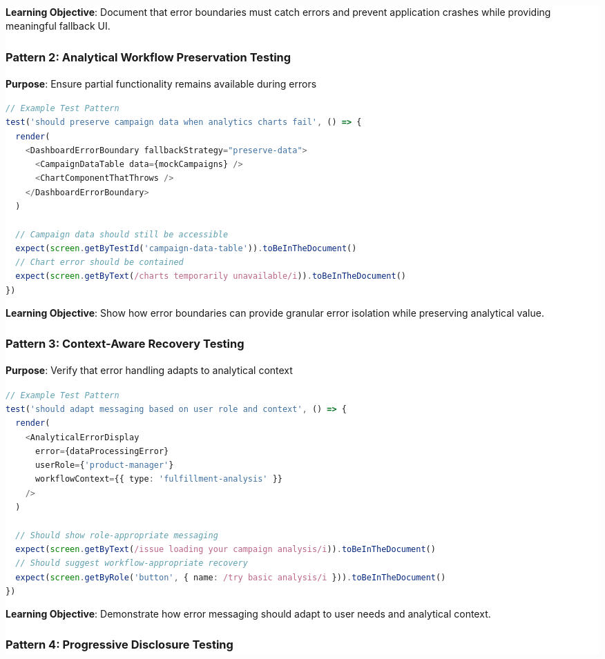 **Learning Objective**: Document that error boundaries must catch errors and prevent application crashes while providing meaningful fallback UI.

### Pattern 2: Analytical Workflow Preservation Testing

**Purpose**: Ensure partial functionality remains available during errors

```typescript
// Example Test Pattern
test('should preserve campaign data when analytics charts fail', () => {
  render(
    <DashboardErrorBoundary fallbackStrategy="preserve-data">
      <CampaignDataTable data={mockCampaigns} />
      <ChartComponentThatThrows />
    </DashboardErrorBoundary>
  )

  // Campaign data should still be accessible
  expect(screen.getByTestId('campaign-data-table')).toBeInTheDocument()
  // Chart error should be contained
  expect(screen.getByText(/charts temporarily unavailable/i)).toBeInTheDocument()
})
```

**Learning Objective**: Show how error boundaries can provide granular error isolation while preserving analytical value.

### Pattern 3: Context-Aware Recovery Testing

**Purpose**: Verify that error handling adapts to analytical context

```typescript
// Example Test Pattern
test('should adapt messaging based on user role and context', () => {
  render(
    <AnalyticalErrorDisplay
      error={dataProcessingError}
      userRole={'product-manager'}
      workflowContext={{ type: 'fulfillment-analysis' }}
    />
  )

  // Should show role-appropriate messaging
  expect(screen.getByText(/issue loading your campaign analysis/i)).toBeInTheDocument()
  // Should suggest workflow-appropriate recovery
  expect(screen.getByRole('button', { name: /try basic analysis/i })).toBeInTheDocument()
})
```

**Learning Objective**: Demonstrate how error messaging should adapt to user needs and analytical context.

### Pattern 4: Progressive Disclosure Testing
